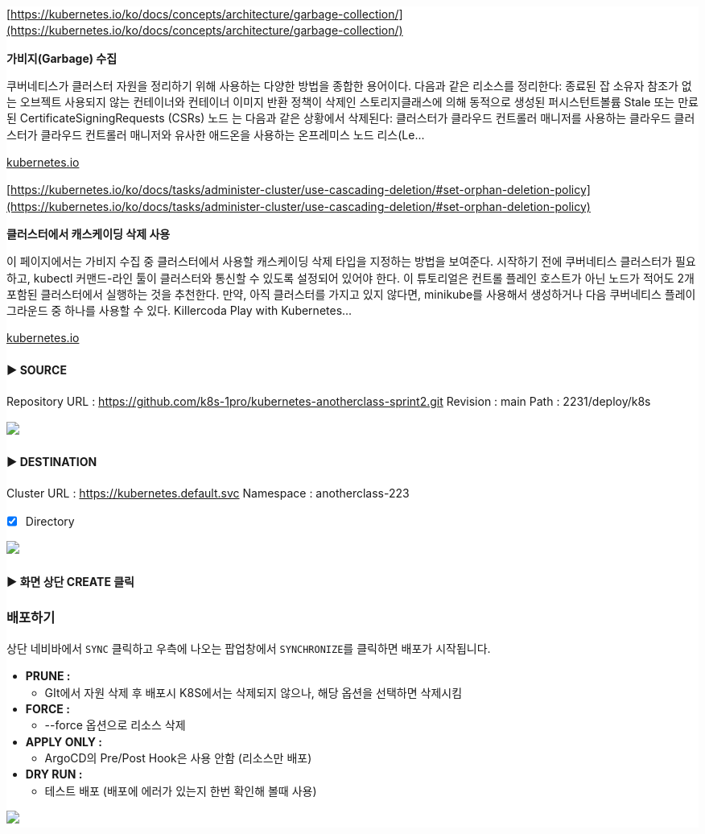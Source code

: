 [https://kubernetes.io/ko/docs/concepts/architecture/garbage-collection/](https://kubernetes.io/ko/docs/concepts/architecture/garbage-collection/)

**가비지(Garbage) 수집**

쿠버네티스가 클러스터 자원을 정리하기 위해 사용하는 다양한 방법을 종합한 용어이다. 다음과 같은 리소스를 정리한다: 종료된 잡 소유자 참조가 없는 오브젝트 사용되지 않는 컨테이너와 컨테이너 이미지 반환 정책이 삭제인 스토리지클래스에 의해 동적으로 생성된 퍼시스턴트볼륨 Stale 또는 만료된 CertificateSigningRequests (CSRs) 노드 는 다음과 같은 상황에서 삭제된다: 클러스터가 클라우드 컨트롤러 매니저를 사용하는 클라우드 클러스터가 클라우드 컨트롤러 매니저와 유사한 애드온을 사용하는 온프레미스 노드 리스(Le...

[kubernetes.io](https://kubernetes.io/ko/docs/concepts/architecture/garbage-collection/)

[https://kubernetes.io/ko/docs/tasks/administer-cluster/use-cascading-deletion/#set-orphan-deletion-policy](https://kubernetes.io/ko/docs/tasks/administer-cluster/use-cascading-deletion/#set-orphan-deletion-policy)

**클러스터에서 캐스케이딩 삭제 사용**

이 페이지에서는 가비지 수집 중 클러스터에서 사용할 캐스케이딩 삭제 타입을 지정하는 방법을 보여준다. 시작하기 전에 쿠버네티스 클러스터가 필요하고, kubectl 커맨드-라인 툴이 클러스터와 통신할 수 있도록 설정되어 있어야 한다. 이 튜토리얼은 컨트롤 플레인 호스트가 아닌 노드가 적어도 2개 포함된 클러스터에서 실행하는 것을 추천한다. 만약, 아직 클러스터를 가지고 있지 않다면, minikube를 사용해서 생성하거나 다음 쿠버네티스 플레이그라운드 중 하나를 사용할 수 있다. Killercoda Play with Kubernetes...

[kubernetes.io](https://kubernetes.io/ko/docs/tasks/administer-cluster/use-cascading-deletion/#set-orphan-deletion-policy)

#### ▶ SOURCE
Repository URL : https://github.com/k8s-1pro/kubernetes-anotherclass-sprint2.git Revision : main Path : 2231/deploy/k8s

![](https://cafeptthumb-phinf.pstatic.net/MjAyNDAxMTFfMjI5/MDAxNzA0OTcwMDgwNDI5.jI23VgN3AyMRTp6VLbaZQOOe3TQfNaXUUivEpbHY9zMg.cVIK9ov1_CLruh-ZUR7uI6V0XEt6bBEKIEM800oJFuog.PNG/image.png?type=w1600)

#### ▶ DESTINATION
Cluster URL : https://kubernetes.default.svc
Namespace : anotherclass-223
- [x] Directory

![](https://cafeptthumb-phinf.pstatic.net/MjAyNDAxMTFfMjg3/MDAxNzA0OTcwMTI0MzQz.IQ4RlzelduXmfSV2GWcXtm_5n8XQ5J4x2FmtnoBF1ygg.AcBSDoO8iqP0XOV5QVjNESgV7ZKV2dgCG_XrrQVuaJkg.PNG/image.png?type=w1600)

#### ▶ 화면 상단 CREATE 클릭

### 배포하기
상단 네비바에서 `SYNC` 클릭하고 우측에 나오는 팝업창에서 `SYNCHRONIZE`를 클릭하면 배포가 시작됩니다.

- **PRUNE :**
	- GIt에서 자원 삭제 후 배포시 K8S에서는 삭제되지 않으나, 해당 옵션을 선택하면 삭제시킴
- **FORCE :**
	- --force 옵션으로 리소스 삭제
- **APPLY ONLY :**
	- ArgoCD의 Pre/Post Hook은 사용 안함 (리소스만 배포)
- **DRY RUN :**
	- 테스트 배포 (배포에 에러가 있는지 한번 확인해 볼때 사용)

![](https://cafeptthumb-phinf.pstatic.net/MjAyNDAxMTFfMjEw/MDAxNzA0OTcwMTcxMzY2.2DjOmM7l3LUlfTqLewJlyxx-eE0xfzH-BJYY4b_pKLkg.nuSdGS53e2MwLZbsK_mjTmGGq9I4BEh0DyANilhHIDAg.PNG/image.png?type=w1600)
